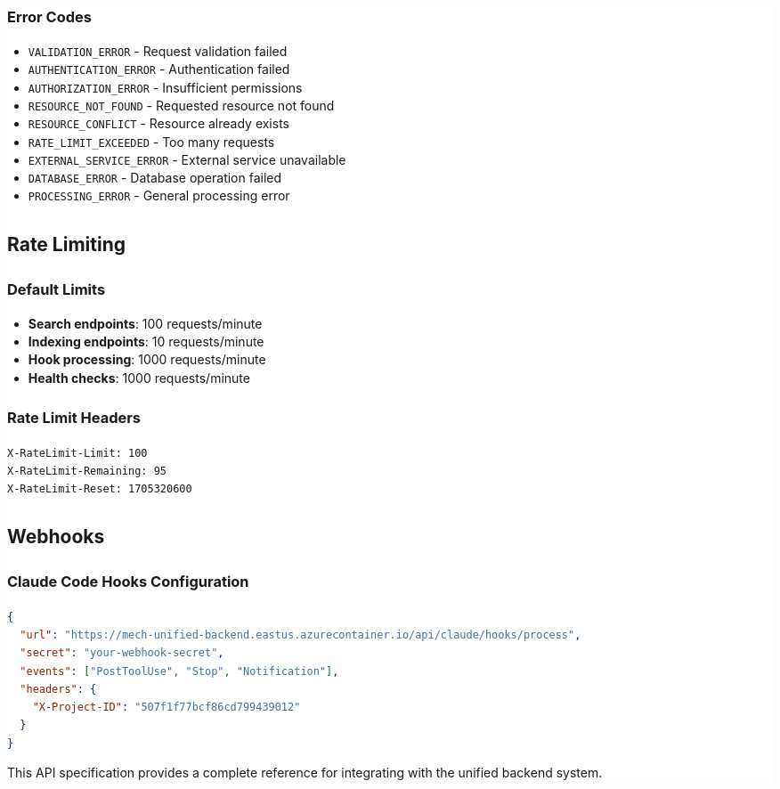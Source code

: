 ### Error Codes
- `VALIDATION_ERROR` - Request validation failed
- `AUTHENTICATION_ERROR` - Authentication failed
- `AUTHORIZATION_ERROR` - Insufficient permissions
- `RESOURCE_NOT_FOUND` - Requested resource not found
- `RESOURCE_CONFLICT` - Resource already exists
- `RATE_LIMIT_EXCEEDED` - Too many requests
- `EXTERNAL_SERVICE_ERROR` - External service unavailable
- `DATABASE_ERROR` - Database operation failed
- `PROCESSING_ERROR` - General processing error

## Rate Limiting

### Default Limits
- **Search endpoints**: 100 requests/minute
- **Indexing endpoints**: 10 requests/minute
- **Hook processing**: 1000 requests/minute
- **Health checks**: 1000 requests/minute

### Rate Limit Headers
```http
X-RateLimit-Limit: 100
X-RateLimit-Remaining: 95
X-RateLimit-Reset: 1705320600
```

## Webhooks

### Claude Code Hooks Configuration
```json
{
  "url": "https://mech-unified-backend.eastus.azurecontainer.io/api/claude/hooks/process",
  "secret": "your-webhook-secret",
  "events": ["PostToolUse", "Stop", "Notification"],
  "headers": {
    "X-Project-ID": "507f1f77bcf86cd799439012"
  }
}
```

This API specification provides a complete reference for integrating with the unified backend system.